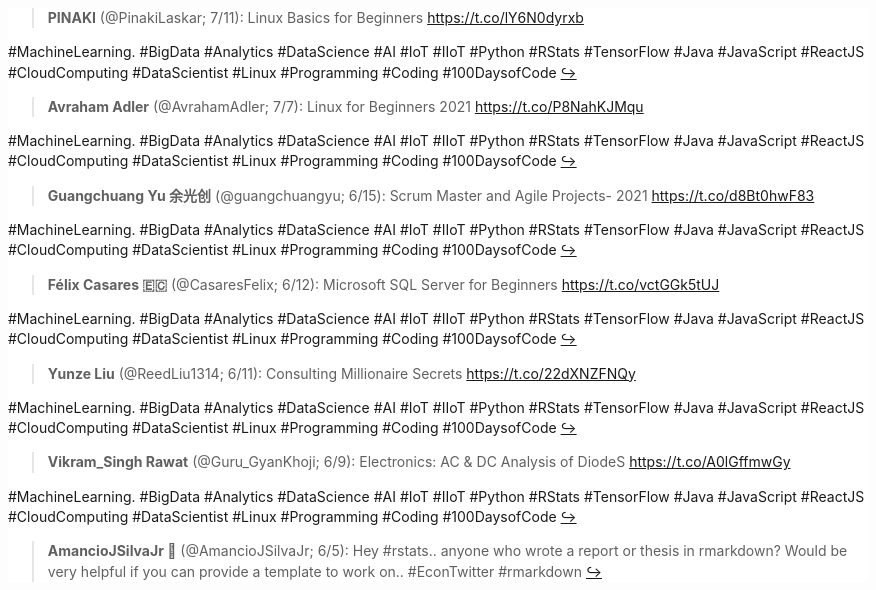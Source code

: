 


> **PINAKI** (@PinakiLaskar; 7/11): Linux Basics for Beginners https://t.co/lY6N0dyrxb
>
#MachineLearning. #BigData #Analytics #DataScience #AI #IoT #IIoT #Python #RStats #TensorFlow #Java #JavaScript #ReactJS #CloudComputing #DataScientist #Linux #Programming #Coding #100DaysofCode  [&#8618;](https://twitter.com/dataandme/status/1390479955776126980)




> **Avraham Adler** (@AvrahamAdler; 7/7): Linux for Beginners 2021 https://t.co/P8NahKJMqu
>
#MachineLearning. #BigData #Analytics #DataScience #AI #IoT #IIoT #Python #RStats #TensorFlow #Java #JavaScript #ReactJS #CloudComputing #DataScientist #Linux #Programming #Coding #100DaysofCode  [&#8618;](https://twitter.com/dataandme/status/1390480997674782722)




> **Guangchuang Yu 余光创** (@guangchuangyu; 6/15): Scrum Master and Agile Projects- 2021 https://t.co/d8Bt0hwF83
>
#MachineLearning. #BigData #Analytics #DataScience #AI #IoT #IIoT #Python #RStats #TensorFlow #Java #JavaScript #ReactJS #CloudComputing #DataScientist #Linux #Programming #Coding #100DaysofCode  [&#8618;](https://twitter.com/dataandme/status/1390478964460855303)




> **Félix Casares 🇪🇨** (@CasaresFelix; 6/12): Microsoft SQL Server for Beginners https://t.co/vctGGk5tUJ
>
#MachineLearning. #BigData #Analytics #DataScience #AI #IoT #IIoT #Python #RStats #TensorFlow #Java #JavaScript #ReactJS #CloudComputing #DataScientist #Linux #Programming #Coding #100DaysofCode  [&#8618;](https://twitter.com/dataandme/status/1390480465971265540)




> **Yunze Liu** (@ReedLiu1314; 6/11): Consulting Millionaire Secrets https://t.co/22dXNZFNQy
>
#MachineLearning. #BigData #Analytics #DataScience #AI #IoT #IIoT #Python #RStats #TensorFlow #Java #JavaScript #ReactJS #CloudComputing #DataScientist #Linux #Programming #Coding #100DaysofCode  [&#8618;](https://twitter.com/dataandme/status/1390480182570627072)




> **Vikram_Singh Rawat** (@Guru_GyanKhoji; 6/9): Electronics: AC &amp; DC Analysis of DiodeS https://t.co/A0lGffmwGy
>
#MachineLearning. #BigData #Analytics #DataScience #AI #IoT #IIoT #Python #RStats #TensorFlow #Java #JavaScript #ReactJS #CloudComputing #DataScientist #Linux #Programming #Coding #100DaysofCode  [&#8618;](https://twitter.com/dataandme/status/1390515100868661251)




> **AmancioJSilvaJr 📱** (@AmancioJSilvaJr; 6/5): Hey #rstats.. anyone who wrote a report or thesis in rmarkdown? Would be very helpful if you can provide a template to work on..
#EconTwitter #rmarkdown  [&#8618;](https://twitter.com/dataandme/status/1390521018695884800)
